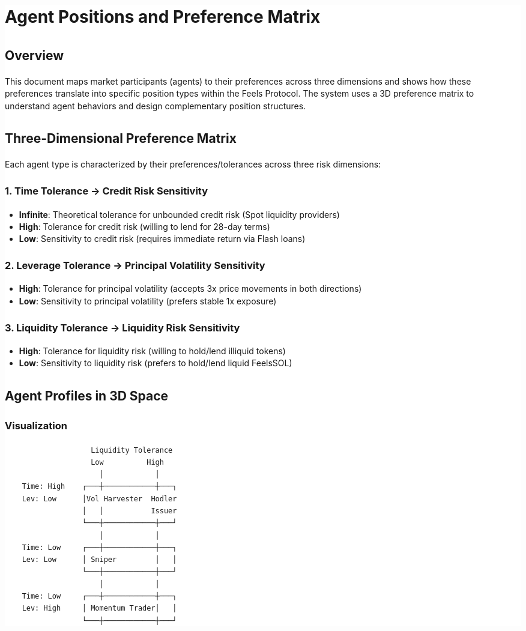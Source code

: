# Agent Positions and Preference Matrix

## Overview

This document maps market participants (agents) to their preferences across three dimensions and shows how these preferences translate into specific position types within the Feels Protocol. The system uses a 3D preference matrix to understand agent behaviors and design complementary position structures.

## Three-Dimensional Preference Matrix

Each agent type is characterized by their preferences/tolerances across three risk dimensions:

### 1. Time Tolerance → Credit Risk Sensitivity
- **Infinite**: Theoretical tolerance for unbounded credit risk (Spot liquidity providers)
- **High**: Tolerance for credit risk (willing to lend for 28-day terms)
- **Low**: Sensitivity to credit risk (requires immediate return via Flash loans)

### 2. Leverage Tolerance → Principal Volatility Sensitivity
- **High**: Tolerance for principal volatility (accepts 3x price movements in both directions)
- **Low**: Sensitivity to principal volatility (prefers stable 1x exposure)

### 3. Liquidity Tolerance → Liquidity Risk Sensitivity
- **High**: Tolerance for liquidity risk (willing to hold/lend illiquid tokens)
- **Low**: Sensitivity to liquidity risk (prefers to hold/lend liquid FeelsSOL)

## Agent Profiles in 3D Space

### Visualization
```
                    Liquidity Tolerance
                    Low          High
                      │            │
    Time: High    ┌───┼────────────┼───┐
    Lev: Low      │Vol Harvester  Hodler
                  │   │           Issuer
                  └───┼────────────┼───┘
                      │            │
    Time: Low     ┌───┼────────────┼───┐
    Lev: Low      │ Sniper         │   │
                  └───┼────────────┼───┘
                      │            │
    Time: Low     ┌───┼────────────┼───┐
    Lev: High     │ Momentum Trader│   │
                  └───┼────────────┼───┘
```
